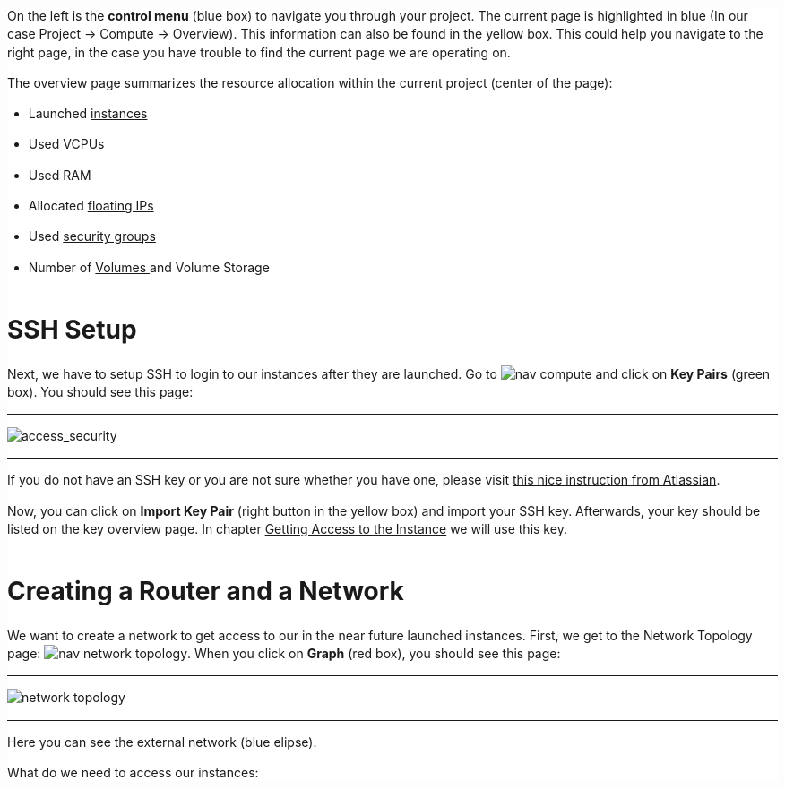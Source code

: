 On the left is the **control menu** (blue box) to navigate you through your project. The current page is highlighted in blue (In our case Project -> Compute -> Overview). This information can also be found in the yellow box. This could help you navigate to the right page, in the case you have trouble to find the current page we are operating on.

The overview page summarizes the resource allocation within the current project (center of the page):

*  Launched [instances](concepts#instance)

*  Used VCPUs

*  Used RAM

*  Allocated [ floating IPs ](quickstart#floating-ip )

*  Used [ security groups ](quickstart#security-groups )

*  Number of [ Volumes ](volumes ) and Volume Storage

# SSH Setup

Next, we have to setup SSH to login to our instances after they are launched. Go to ![nav compute](/img/User/nav_project_compute_access_and_security.png) and click on **Key Pairs** (green box). You should see this page:

----

![access_security](/img/User/access_and_security_0_keys.png)

----
If you do not have an SSH key or you are not sure whether you have one, please visit [ this nice instruction from Atlassian](https://confluence.atlassian.com/bitbucketserver/creating-ssh-keys-776639788.html).

Now, you can click on **Import Key Pair** (right button in the yellow box) and import your SSH key. Afterwards, your key should be listed on the key overview page. In chapter [ Getting Access to the Instance](quickstart.md#getting-access-to-the-instance) we will use this key. 

# Creating a Router and a Network

We want to create a network to get access to our in the near future launched instances. First, we get to the Network Topology page: ![nav network topology](/img/User/nav_project_network_network_topology.png). When you click on **Graph** (red box), you should see this page:

----

![network topology](/img/User/network_topology_0.png)

----

Here you can see the external network (blue elipse). 

What do we need to access our instances:
